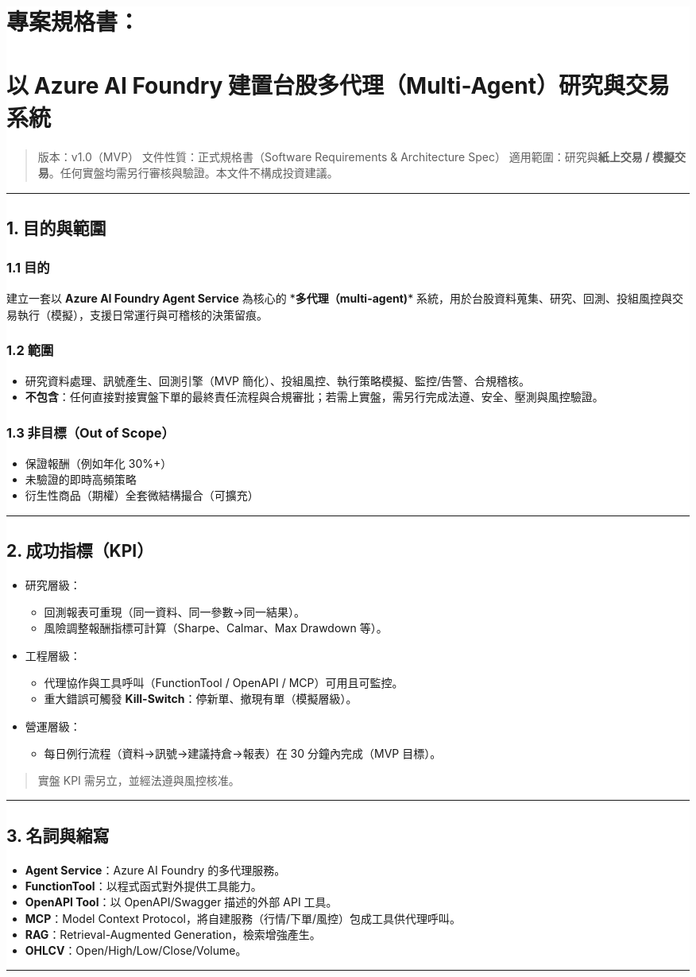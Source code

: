 # 專案規格書：
# 以 Azure AI Foundry 建置台股多代理（Multi-Agent）研究與交易系統

> 版本：v1.0（MVP）
> 文件性質：正式規格書（Software Requirements & Architecture Spec）
> 適用範圍：研究與**紙上交易 / 模擬交易**。任何實盤均需另行審核與驗證。本文件不構成投資建議。

---

## 1. 目的與範圍

### 1.1 目的

建立一套以 **Azure AI Foundry Agent Service** 為核心的  \***多代理（multi-agent)**\* 系統，用於台股資料蒐集、研究、回測、投組風控與交易執行（模擬），支援日常運行與可稽核的決策留痕。

### 1.2 範圍

* 研究資料處理、訊號產生、回測引擎（MVP 簡化）、投組風控、執行策略模擬、監控/告警、合規稽核。
* **不包含**：任何直接對接實盤下單的最終責任流程與合規審批；若需上實盤，需另行完成法遵、安全、壓測與風控驗證。

### 1.3 非目標（Out of Scope）

* 保證報酬（例如年化 30%+）
* 未驗證的即時高頻策略
* 衍生性商品（期權）全套微結構撮合（可擴充）

---

## 2. 成功指標（KPI）

* 研究層級：

  * 回測報表可重現（同一資料、同一參數→同一結果）。
  * 風險調整報酬指標可計算（Sharpe、Calmar、Max Drawdown 等）。
* 工程層級：

  * 代理協作與工具呼叫（FunctionTool / OpenAPI / MCP）可用且可監控。
  * 重大錯誤可觸發 **Kill-Switch**：停新單、撤現有單（模擬層級）。
* 營運層級：

  * 每日例行流程（資料→訊號→建議持倉→報表）在 30 分鐘內完成（MVP 目標）。

> 實盤 KPI 需另立，並經法遵與風控核准。

---

## 3. 名詞與縮寫

* **Agent Service**：Azure AI Foundry 的多代理服務。
* **FunctionTool**：以程式函式對外提供工具能力。
* **OpenAPI Tool**：以 OpenAPI/Swagger 描述的外部 API 工具。
* **MCP**：Model Context Protocol，將自建服務（行情/下單/風控）包成工具供代理呼叫。
* **RAG**：Retrieval-Augmented Generation，檢索增強產生。
* **OHLCV**：Open/High/Low/Close/Volume。

---